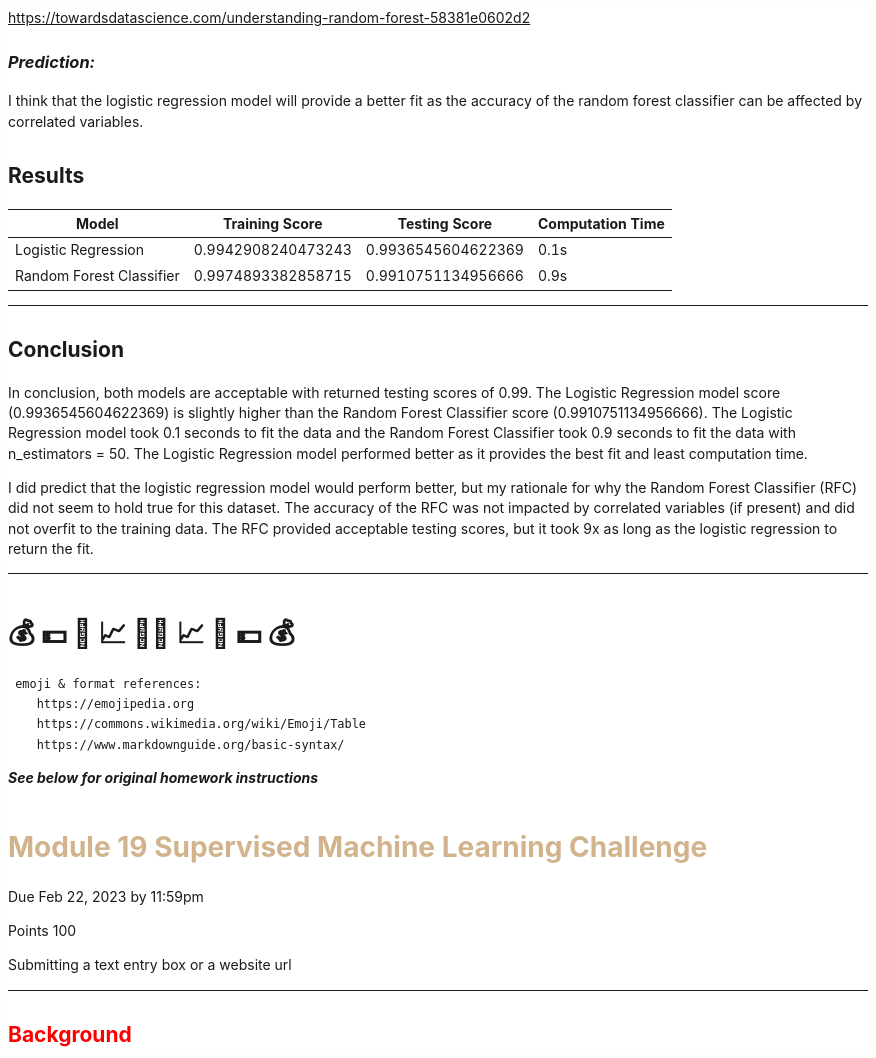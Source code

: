  https://towardsdatascience.com/understanding-random-forest-58381e0602d2

### ***Prediction:***
  I think that the logistic regression model will provide a better fit as the accuracy of the random forest classifier can be affected by correlated variables. 

## **Results**

|Model|Training Score|Testing Score|Computation Time|
|--------|--------|--------|--------|
|Logistic Regression| 0.9942908240473243|0.9936545604622369|0.1s|
|Random Forest Classifier|0.9974893382858715|0.9910751134956666|0.9s|
---

## **Conclusion**


<p>In conclusion, both models are acceptable with returned testing scores of 0.99.  The Logistic Regression model score (0.9936545604622369) is slightly higher than the Random Forest Classifier score (0.9910751134956666).  The Logistic Regression model took 0.1 seconds to fit the data and the Random Forest Classifier took 0.9 seconds to fit the data with n_estimators = 50.  
The Logistic Regression model performed better as it provides the best fit and least computation time.</p>
<p>
I did predict that the logistic regression model would perform better, but my rationale for why the Random Forest Classifier (RFC) did not seem to hold true for this dataset.  The accuracy of the RFC was not impacted by correlated variables (if present) and did not overfit to the training data.  The RFC provided acceptable testing scores, but it took 9x as long as the logistic regression to return the fit.
</p>

---

# 💰 💵 🔢 📈 &#x1F469;&#x200d;&#x1F4bb; 📈 🔢 💵 💰
     emoji & format references:
        https://emojipedia.org
        https://commons.wikimedia.org/wiki/Emoji/Table
        https://www.markdownguide.org/basic-syntax/

        
***See below for original homework instructions***
# <span style="color:tan"> Module 19 Supervised Machine Learning Challenge</span>
Due Feb 22, 2023 by 11:59pm 

Points 100 

Submitting a text entry box or a website url
_________________________________________________________
## <span style="color:red"> **Background**  </span>
